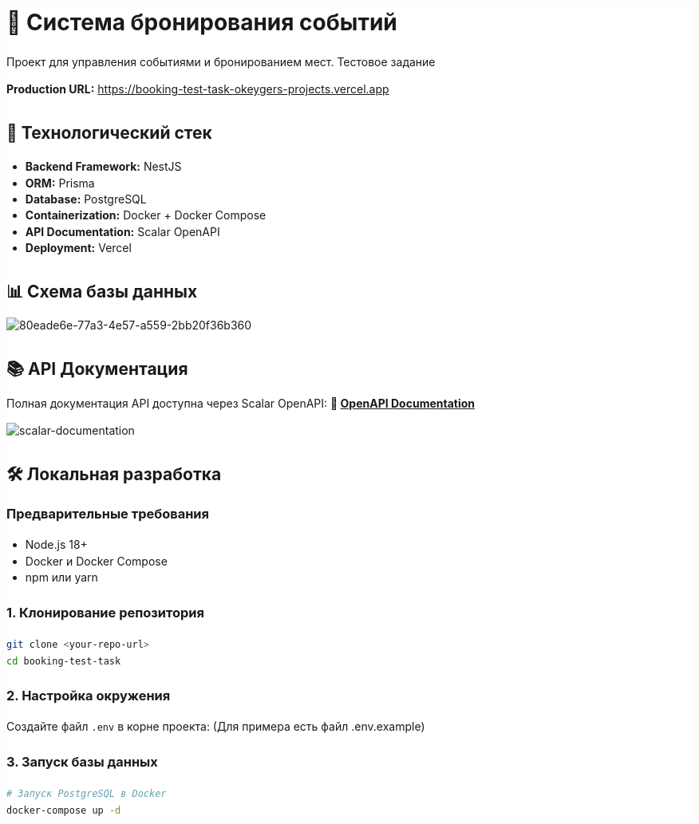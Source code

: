 # 🎫 Система бронирования событий

Проект для управления событиями и бронированием мест. Тестовое задание

**Production URL:** https://booking-test-task-okeygers-projects.vercel.app

## 🚀 Технологический стек

- **Backend Framework:** NestJS
- **ORM:** Prisma
- **Database:** PostgreSQL
- **Containerization:** Docker + Docker Compose
- **API Documentation:** Scalar OpenAPI
- **Deployment:** Vercel

## 📊 Схема базы данных
<img width="400" alt="80eade6e-77a3-4e57-a559-2bb20f36b360" src="https://github.com/user-attachments/assets/4d3f16d7-dec9-4c53-b1fe-6c8cc8bb98fb" />

## 📚 API Документация

Полная документация API доступна через Scalar OpenAPI:
**🔗 [OpenAPI Documentation](https://booking-test-task-okeygers-projects.vercel.app/openapi)**

<img width="1919" height="987" alt="scalar-documentation" src="https://github.com/user-attachments/assets/fb8d1197-1a70-4e86-b84d-02e25450bc9a" />

## 🛠 Локальная разработка

### Предварительные требования

- Node.js 18+
- Docker и Docker Compose
- npm или yarn

### 1. Клонирование репозитория

```bash
git clone <your-repo-url>
cd booking-test-task
```

### 2. Настройка окружения

Создайте файл `.env` в корне проекта: (Для примера есть файл .env.example)

### 3. Запуск базы данных

```bash
# Запуск PostgreSQL в Docker
docker-compose up -d
```
